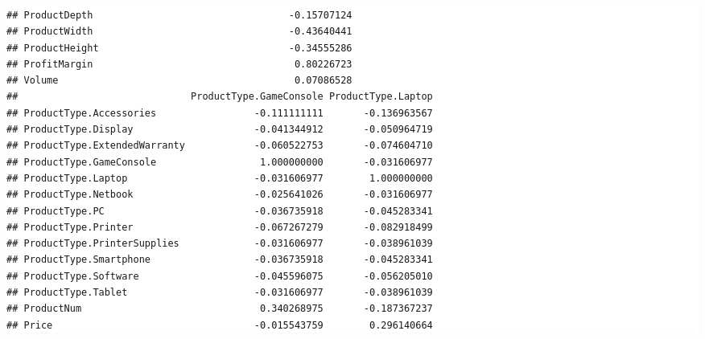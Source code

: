     ## ProductDepth                                  -0.15707124
    ## ProductWidth                                  -0.43640441
    ## ProductHeight                                 -0.34555286
    ## ProfitMargin                                   0.80226723
    ## Volume                                         0.07086528
    ##                              ProductType.GameConsole ProductType.Laptop
    ## ProductType.Accessories                 -0.111111111       -0.136963567
    ## ProductType.Display                     -0.041344912       -0.050964719
    ## ProductType.ExtendedWarranty            -0.060522753       -0.074604710
    ## ProductType.GameConsole                  1.000000000       -0.031606977
    ## ProductType.Laptop                      -0.031606977        1.000000000
    ## ProductType.Netbook                     -0.025641026       -0.031606977
    ## ProductType.PC                          -0.036735918       -0.045283341
    ## ProductType.Printer                     -0.067267279       -0.082918499
    ## ProductType.PrinterSupplies             -0.031606977       -0.038961039
    ## ProductType.Smartphone                  -0.036735918       -0.045283341
    ## ProductType.Software                    -0.045596075       -0.056205010
    ## ProductType.Tablet                      -0.031606977       -0.038961039
    ## ProductNum                               0.340268975       -0.187367237
    ## Price                                   -0.015543759        0.296140664